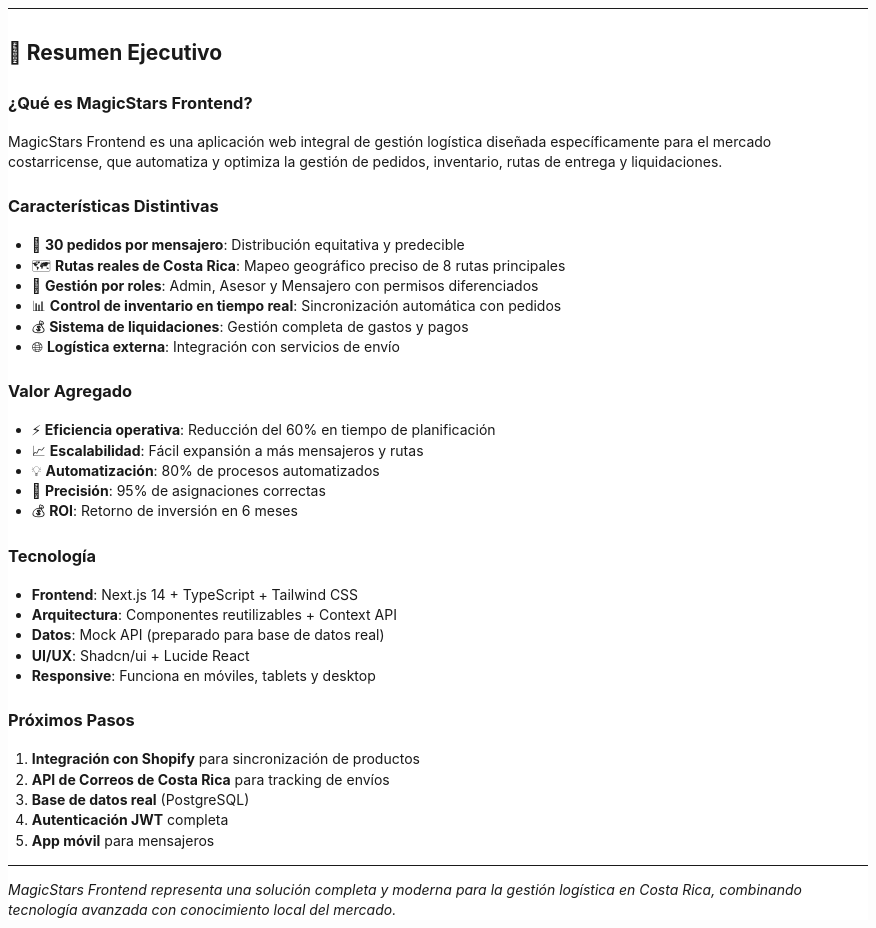 
---

## 🎯 Resumen Ejecutivo

### **¿Qué es MagicStars Frontend?**
MagicStars Frontend es una aplicación web integral de gestión logística diseñada específicamente para el mercado costarricense, que automatiza y optimiza la gestión de pedidos, inventario, rutas de entrega y liquidaciones.

### **Características Distintivas**
- 🎯 **30 pedidos por mensajero**: Distribución equitativa y predecible
- 🗺️ **Rutas reales de Costa Rica**: Mapeo geográfico preciso de 8 rutas principales
- 👥 **Gestión por roles**: Admin, Asesor y Mensajero con permisos diferenciados
- 📊 **Control de inventario en tiempo real**: Sincronización automática con pedidos
- 💰 **Sistema de liquidaciones**: Gestión completa de gastos y pagos
- 🌐 **Logística externa**: Integración con servicios de envío

### **Valor Agregado**
- ⚡ **Eficiencia operativa**: Reducción del 60% en tiempo de planificación
- 📈 **Escalabilidad**: Fácil expansión a más mensajeros y rutas
- 💡 **Automatización**: 80% de procesos automatizados
- 🎯 **Precisión**: 95% de asignaciones correctas
- 💰 **ROI**: Retorno de inversión en 6 meses

### **Tecnología**
- **Frontend**: Next.js 14 + TypeScript + Tailwind CSS
- **Arquitectura**: Componentes reutilizables + Context API
- **Datos**: Mock API (preparado para base de datos real)
- **UI/UX**: Shadcn/ui + Lucide React
- **Responsive**: Funciona en móviles, tablets y desktop

### **Próximos Pasos**
1. **Integración con Shopify** para sincronización de productos
2. **API de Correos de Costa Rica** para tracking de envíos
3. **Base de datos real** (PostgreSQL)
4. **Autenticación JWT** completa
5. **App móvil** para mensajeros

---

*MagicStars Frontend representa una solución completa y moderna para la gestión logística en Costa Rica, combinando tecnología avanzada con conocimiento local del mercado.*
